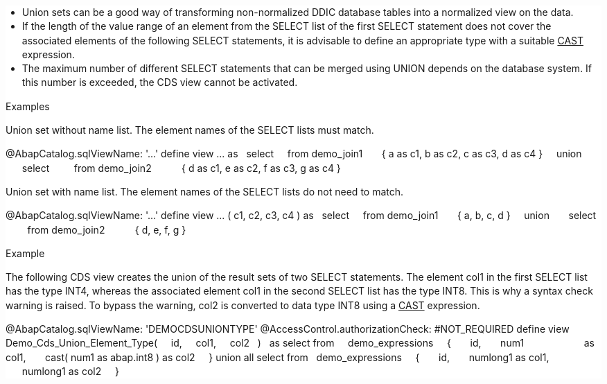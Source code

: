 -   Union sets can be a good way of transforming non-normalized DDIC database tables into a normalized view on the data.
-   If the length of the value range of an element from the SELECT list of the first SELECT statement does not cover the associated elements of the following SELECT statements, it is advisable to define an appropriate type with a suitable [CAST](javascript:call_link\('abencds_cast_expression_v1.htm'\)) expression.
-   The maximum number of different SELECT statements that can be merged using UNION depends on the database system. If this number is exceeded, the CDS view cannot be activated.

Examples

Union set without name list. The element names of the SELECT lists must match.

@AbapCatalog.sqlViewName: '...'
define view ... as
  select
    from demo\_join1
      { a as c1, b as c2, c as c3, d as c4 }
    union
      select
        from demo\_join2
          { d as c1, e as c2, f as c3, g as c4 }

Union set with name list. The element names of the SELECT lists do not need to match.

@AbapCatalog.sqlViewName: '...'
define view ... ( c1, c2, c3, c4 ) as
  select
    from demo\_join1
      { a, b, c, d }
    union
      select
        from demo\_join2
          { d, e, f, g }

Example

The following CDS view creates the union of the result sets of two SELECT statements. The element col1 in the first SELECT list has the type INT4, whereas the associated element col1 in the second SELECT list has the type INT8. This is why a syntax check warning is raised. To bypass the warning, col2 is converted to data type INT8 using a [CAST](javascript:call_link\('abencds_cast_expression_v1.htm'\)) expression.

@AbapCatalog.sqlViewName: 'DEMOCDSUNIONTYPE'
@AccessControl.authorizationCheck: #NOT\_REQUIRED
define view Demo\_Cds\_Union\_Element\_Type(
    id,
    col1,
    col2
  )
  as select from
    demo\_expressions
    {
      id,
      num1                      as col1,
      cast( num1 as abap.int8 ) as col2
    }
union all select from
  demo\_expressions
    {
      id,
      numlong1 as col1,
      numlong1 as col2
    }
